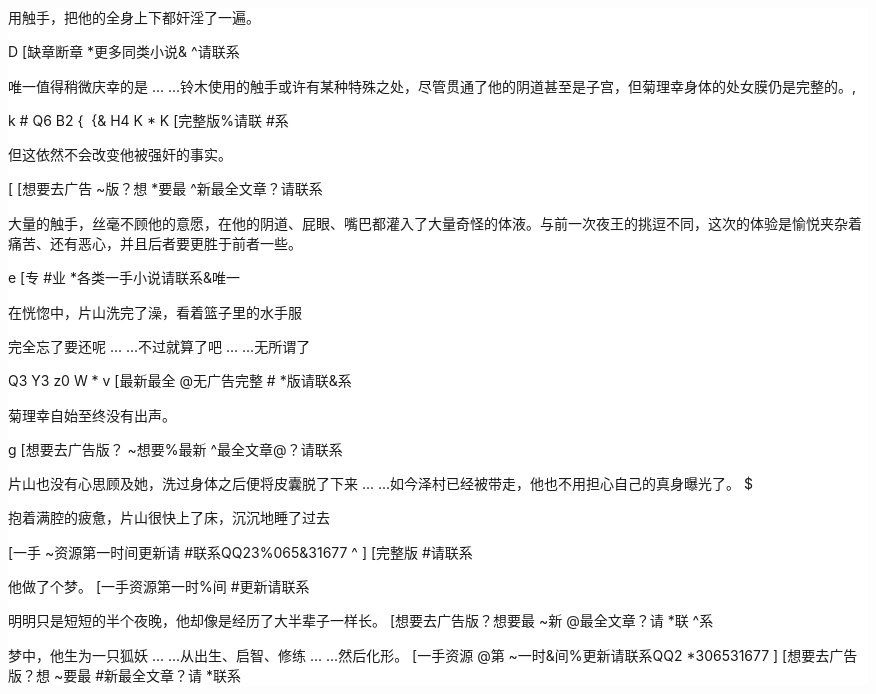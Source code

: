 

用触手，把他的全身上下都奸淫了一遍。

D [缺章断章 *更多同类小说& ^请联系





唯一值得稍微庆幸的是 ... ...铃木使用的触手或许有某种特殊之处，尽管贯通了他的阴道甚至是子宫，但菊理幸身体的处女膜仍是完整的。,

k # Q6 B2 {  {& H4 K * K [完整版%请联 #系



但这依然不会改变他被强奸的事实。

 [ [想要去广告 ~版？想 *要最 ^新最全文章？请联系



大量的触手，丝毫不顾他的意愿，在他的阴道、屁眼、嘴巴都灌入了大量奇怪的体液。与前一次夜王的挑逗不同，这次的体验是愉悦夹杂着痛苦、还有恶心，并且后者要更胜于前者一些。



e [专 #业 *各类一手小说请联系&唯一



在恍惚中，片山洗完了澡，看着篮子里的水手服



完全忘了要还呢 ... ...不过就算了吧 ... ...无所谓了

Q3 Y3 z0 W * v [最新最全 @无广告完整 # *版请联&系



菊理幸自始至终没有出声。



g [想要去广告版？ ~想要%最新 ^最全文章@？请联系



片山也没有心思顾及她，洗过身体之后便将皮囊脱了下来 ... ...如今泽村已经被带走，他也不用担心自己的真身曝光了。 $





抱着满腔的疲惫，片山很快上了床，沉沉地睡了过去



 [一手 ~资源第一时间更新请 #联系QQ23%065&31677 ^ ] [完整版 #请联系



他做了个梦。 [一手资源第一时%间 #更新请联系



明明只是短短的半个夜晚，他却像是经历了大半辈子一样长。 [想要去广告版？想要最 ~新 @最全文章？请 *联 ^系





梦中，他生为一只狐妖 ... ...从出生、启智、修练 ... ...然后化形。 [一手资源 @第 ~一时&间%更新请联系QQ2 *306531677 ] [想要去广告版？想 ~要最 #新最全文章？请 *联系

